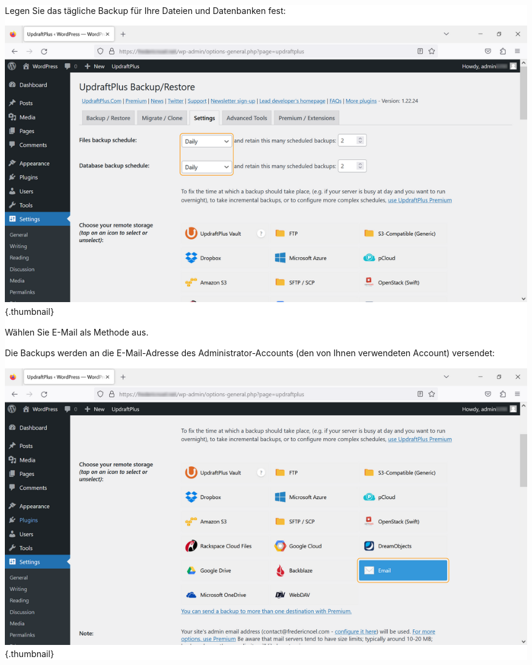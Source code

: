 Legen Sie das tägliche Backup für Ihre Dateien und Datenbanken fest:

![UpdraftPlus Einstellungen Seite](images/updraftplus-settings-2.png){.thumbnail}

Wählen Sie E-Mail als Methode aus.

Die Backups werden an die E-Mail-Adresse des Administrator-Accounts (den von Ihnen verwendeten Account) versendet:

![Sicherung per E-Mail](images/email-setting.png){.thumbnail}
